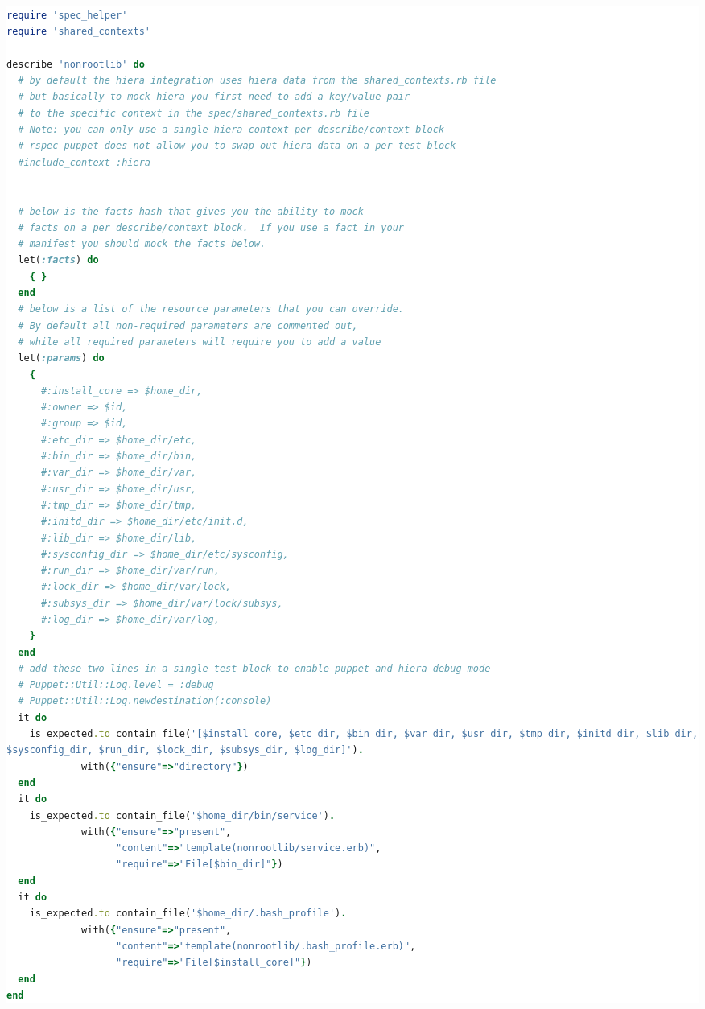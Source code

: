 ```ruby
require 'spec_helper'
require 'shared_contexts'

describe 'nonrootlib' do
  # by default the hiera integration uses hiera data from the shared_contexts.rb file
  # but basically to mock hiera you first need to add a key/value pair
  # to the specific context in the spec/shared_contexts.rb file
  # Note: you can only use a single hiera context per describe/context block
  # rspec-puppet does not allow you to swap out hiera data on a per test block
  #include_context :hiera


  # below is the facts hash that gives you the ability to mock
  # facts on a per describe/context block.  If you use a fact in your
  # manifest you should mock the facts below.
  let(:facts) do
    { }
  end
  # below is a list of the resource parameters that you can override.
  # By default all non-required parameters are commented out,
  # while all required parameters will require you to add a value
  let(:params) do
    {
      #:install_core => $home_dir,
      #:owner => $id,
      #:group => $id,
      #:etc_dir => $home_dir/etc,
      #:bin_dir => $home_dir/bin,
      #:var_dir => $home_dir/var,
      #:usr_dir => $home_dir/usr,
      #:tmp_dir => $home_dir/tmp,
      #:initd_dir => $home_dir/etc/init.d,
      #:lib_dir => $home_dir/lib,
      #:sysconfig_dir => $home_dir/etc/sysconfig,
      #:run_dir => $home_dir/var/run,
      #:lock_dir => $home_dir/var/lock,
      #:subsys_dir => $home_dir/var/lock/subsys,
      #:log_dir => $home_dir/var/log,
    }
  end
  # add these two lines in a single test block to enable puppet and hiera debug mode
  # Puppet::Util::Log.level = :debug
  # Puppet::Util::Log.newdestination(:console)
  it do
    is_expected.to contain_file('[$install_core, $etc_dir, $bin_dir, $var_dir, $usr_dir, $tmp_dir, $initd_dir, $lib_dir, $sysconfig_dir, $run_dir, $lock_dir, $subsys_dir, $log_dir]').
             with({"ensure"=>"directory"})
  end
  it do
    is_expected.to contain_file('$home_dir/bin/service').
             with({"ensure"=>"present",
                   "content"=>"template(nonrootlib/service.erb)",
                   "require"=>"File[$bin_dir]"})
  end
  it do
    is_expected.to contain_file('$home_dir/.bash_profile').
             with({"ensure"=>"present",
                   "content"=>"template(nonrootlib/.bash_profile.erb)",
                   "require"=>"File[$install_core]"})
  end
end
```
